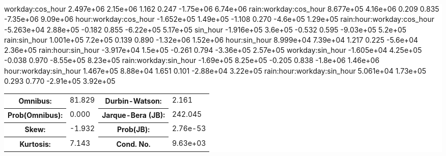  <th>workday:cos_hour</th>           <td> 2.497e+06</td> <td> 2.15e+06</td> <td>    1.162</td> <td> 0.247</td> <td>-1.75e+06  6.74e+06</td>
</tr>
<tr>
  <th>rain:workday:cos_hour</th>      <td> 8.677e+05</td> <td> 4.16e+06</td> <td>    0.209</td> <td> 0.835</td> <td>-7.35e+06  9.09e+06</td>
</tr>
<tr>
  <th>hour:workday:cos_hour</th>      <td>-1.652e+05</td> <td> 1.49e+05</td> <td>   -1.108</td> <td> 0.270</td> <td> -4.6e+05  1.29e+05</td>
</tr>
<tr>
  <th>rain:hour:workday:cos_hour</th> <td>-5.263e+04</td> <td> 2.88e+05</td> <td>   -0.182</td> <td> 0.855</td> <td>-6.22e+05  5.17e+05</td>
</tr>
<tr>
  <th>sin_hour</th>                   <td>-1.916e+05</td> <td>  3.6e+05</td> <td>   -0.532</td> <td> 0.595</td> <td>-9.03e+05   5.2e+05</td>
</tr>
<tr>
  <th>rain:sin_hour</th>              <td> 1.001e+05</td> <td>  7.2e+05</td> <td>    0.139</td> <td> 0.890</td> <td>-1.32e+06  1.52e+06</td>
</tr>
<tr>
  <th>hour:sin_hour</th>              <td> 8.999e+04</td> <td> 7.39e+04</td> <td>    1.217</td> <td> 0.225</td> <td> -5.6e+04  2.36e+05</td>
</tr>
<tr>
  <th>rain:hour:sin_hour</th>         <td>-3.917e+04</td> <td>  1.5e+05</td> <td>   -0.261</td> <td> 0.794</td> <td>-3.36e+05  2.57e+05</td>
</tr>
<tr>
  <th>workday:sin_hour</th>           <td>-1.605e+04</td> <td> 4.25e+05</td> <td>   -0.038</td> <td> 0.970</td> <td>-8.55e+05  8.23e+05</td>
</tr>
<tr>
  <th>rain:workday:sin_hour</th>      <td> -1.69e+05</td> <td> 8.25e+05</td> <td>   -0.205</td> <td> 0.838</td> <td> -1.8e+06  1.46e+06</td>
</tr>
<tr>
  <th>hour:workday:sin_hour</th>      <td> 1.467e+05</td> <td> 8.88e+04</td> <td>    1.651</td> <td> 0.101</td> <td>-2.88e+04  3.22e+05</td>
</tr>
<tr>
  <th>rain:hour:workday:sin_hour</th> <td> 5.061e+04</td> <td> 1.73e+05</td> <td>    0.293</td> <td> 0.770</td> <td>-2.91e+05  3.92e+05</td>
</tr>
</table>
<table class="simpletable">
<tr>
  <th>Omnibus:</th>       <td>81.829</td> <th>  Durbin-Watson:     </th> <td>   2.161</td>
</tr>
<tr>
  <th>Prob(Omnibus):</th> <td> 0.000</td> <th>  Jarque-Bera (JB):  </th> <td> 242.045</td>
</tr>
<tr>
  <th>Skew:</th>          <td>-1.932</td> <th>  Prob(JB):          </th> <td>2.76e-53</td>
</tr>
<tr>
  <th>Kurtosis:</th>      <td> 7.143</td> <th>  Cond. No.          </th> <td>9.63e+03</td>
</tr>
</table>
